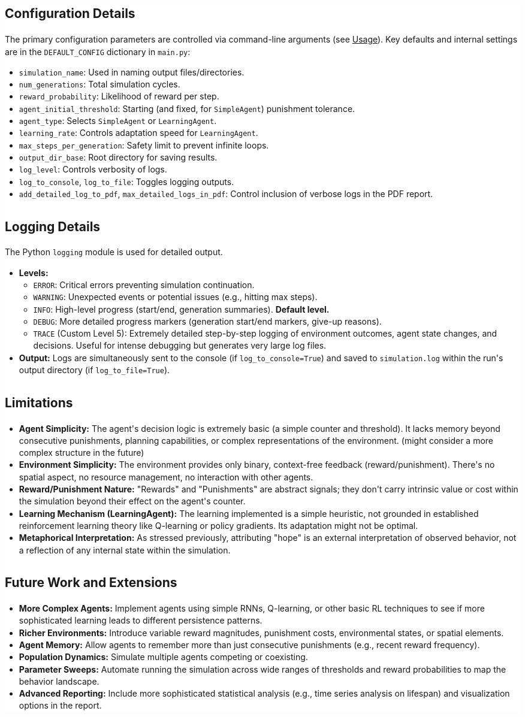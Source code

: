 
## Configuration Details

The primary configuration parameters are controlled via command-line arguments (see [Usage](#usage)). Key defaults and internal settings are in the `DEFAULT_CONFIG` dictionary in `main.py`:

*   `simulation_name`: Used in naming output files/directories.
*   `num_generations`: Total simulation cycles.
*   `reward_probability`: Likelihood of reward per step.
*   `agent_initial_threshold`: Starting (and fixed, for `SimpleAgent`) punishment tolerance.
*   `agent_type`: Selects `SimpleAgent` or `LearningAgent`.
*   `learning_rate`: Controls adaptation speed for `LearningAgent`.
*   `max_steps_per_generation`: Safety limit to prevent infinite loops.
*   `output_dir_base`: Root directory for saving results.
*   `log_level`: Controls verbosity of logs.
*   `log_to_console`, `log_to_file`: Toggles logging outputs.
*   `add_detailed_log_to_pdf`, `max_detailed_logs_in_pdf`: Control inclusion of verbose logs in the PDF report.

## Logging Details

The Python `logging` module is used for detailed output.

*   **Levels:**
    *   `ERROR`: Critical errors preventing simulation continuation.
    *   `WARNING`: Unexpected events or potential issues (e.g., hitting max steps).
    *   `INFO`: High-level progress (start/end, generation summaries). **Default level.**
    *   `DEBUG`: More detailed progress markers (generation start/end markers, give-up reasons).
    *   `TRACE` (Custom Level 5): Extremely detailed step-by-step logging of environment outcomes, agent state changes, and decisions. Useful for intense debugging but generates very large log files.
*   **Output:** Logs are simultaneously sent to the console (if `log_to_console=True`) and saved to `simulation.log` within the run's output directory (if `log_to_file=True`).

## Limitations

*   **Agent Simplicity:** The agent's decision logic is extremely basic (a simple counter and threshold). It lacks memory beyond consecutive punishments, planning capabilities, or complex representations of the environment. (might consider a more complex structure in the future)
*   **Environment Simplicity:** The environment provides only binary, context-free feedback (reward/punishment). There's no spatial aspect, no resource management, no interaction with other agents.
*   **Reward/Punishment Nature:** "Rewards" and "Punishments" are abstract signals; they don't carry intrinsic value or cost within the simulation beyond their effect on the agent's counter.
*   **Learning Mechanism (LearningAgent):** The learning implemented is a simple heuristic, not grounded in established reinforcement learning theory like Q-learning or policy gradients. Its adaptation might not be optimal.
*   **Metaphorical Interpretation:** As stressed previously, attributing "hope" is an external interpretation of observed behavior, not a reflection of any internal state within the simulation.

## Future Work and Extensions

*   **More Complex Agents:** Implement agents using simple RNNs, Q-learning, or other basic RL techniques to see if more sophisticated learning leads to different persistence patterns.
*   **Richer Environments:** Introduce variable reward magnitudes, punishment costs, environmental states, or spatial elements.
*   **Agent Memory:** Allow agents to remember more than just consecutive punishments (e.g., recent reward frequency).
*   **Population Dynamics:** Simulate multiple agents competing or coexisting.
*   **Parameter Sweeps:** Automate running the simulation across wide ranges of thresholds and reward probabilities to map the behavior landscape.
*   **Advanced Reporting:** Include more sophisticated statistical analysis (e.g., time series analysis on lifespan) and visualization options in the report.
